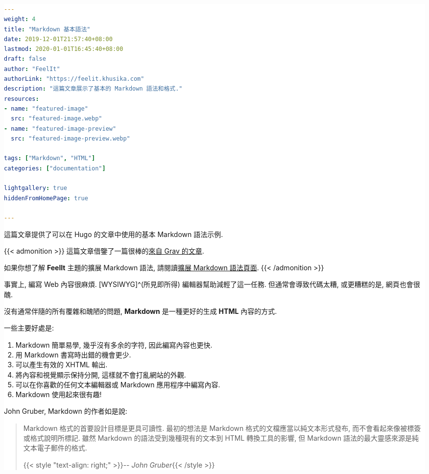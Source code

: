 ```yaml
---
weight: 4
title: "Markdown 基本語法"
date: 2019-12-01T21:57:40+08:00
lastmod: 2020-01-01T16:45:40+08:00
draft: false
author: "FeelIt"
authorLink: "https://feelit.khusika.com"
description: "這篇文章展示了基本的 Markdown 語法和格式."
resources:
- name: "featured-image"
  src: "featured-image.webp"
- name: "featured-image-preview"
  src: "featured-image-preview.webp"

tags: ["Markdown", "HTML"]
categories: ["documentation"]

lightgallery: true
hiddenFromHomePage: true

---
```


這篇文章提供了可以在 Hugo 的文章中使用的基本 Markdown 語法示例.



{{< admonition >}}
這篇文章借鑒了一篇很棒的[來自 Grav 的文章](http://learn.getgrav.org/content/markdown).

如果你想了解 **FeelIt** 主題的擴展 Markdown 語法, 請閱讀[擴展 Markdown 語法頁面](../theme-documentation-content#extended-markdown-syntax).
{{< /admonition >}}

事實上, 編寫 Web 內容很麻煩. [WYSIWYG]^(所見即所得) 編輯器幫助減輕了這一任務. 但通常會導致代碼太糟, 或更糟糕的是, 網頁也會很醜.

沒有通常伴隨的所有覆雜和醜陋的問題, **Markdown** 是一種更好的生成 **HTML** 內容的方式.

一些主要好處是:

1. Markdown 簡單易學, 幾乎沒有多余的字符, 因此編寫內容也更快.
2. 用 Markdown 書寫時出錯的機會更少.
3. 可以產生有效的 XHTML 輸出.
4. 將內容和視覺顯示保持分開, 這樣就不會打亂網站的外觀.
5. 可以在你喜歡的任何文本編輯器或 Markdown 應用程序中編寫內容.
6. Markdown 使用起來很有趣!

John Gruber, Markdown 的作者如是說:

> Markdown 格式的首要設計目標是更具可讀性.
> 最初的想法是 Markdown 格式的文檔應當以純文本形式發布,
> 而不會看起來像被標簽或格式說明所標記.
> 雖然 Markdown 的語法受到幾種現有的文本到 HTML 轉換工具的影響,
> 但 Markdown 語法的最大靈感來源是純文本電子郵件的格式.
>
> {{< style "text-align: right;" >}}-- _John Gruber_{{< /style >}}


[^1]: 這是一個數字腳注
[^label]: 這是一個帶標簽的腳注
[^1]: 這是一個數字腳注
[^label]: 這是一個帶標簽的腳注
[id]: https://octodex.github.com/images/dojocat.jpg  "The Dojocat"
[id]: https://octodex.github.com/images/dojocat.jpg  "The Dojocat"